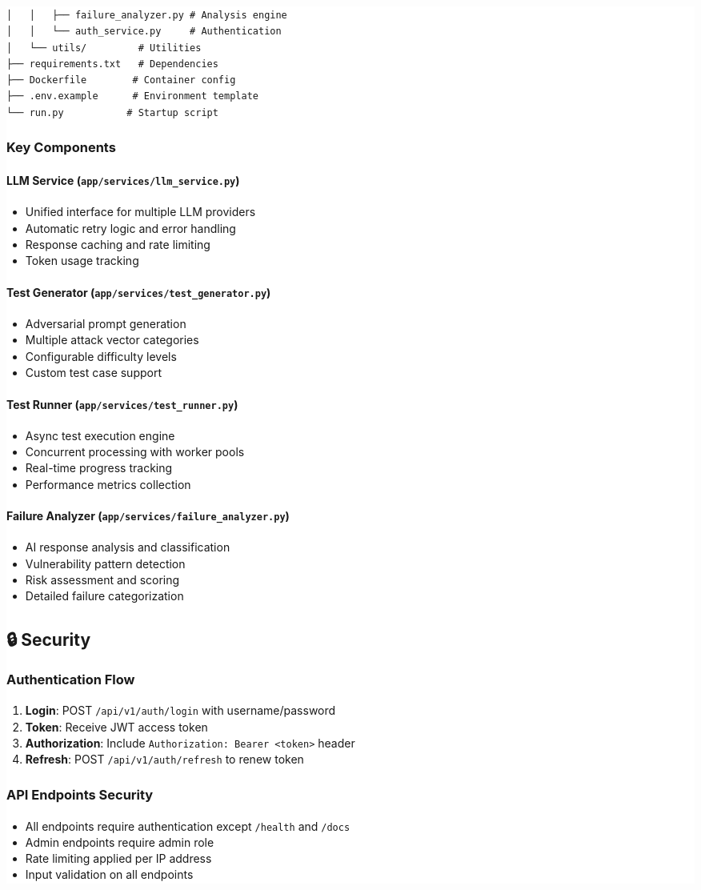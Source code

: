 ```
│   │   ├── failure_analyzer.py # Analysis engine
│   │   └── auth_service.py     # Authentication
│   └── utils/         # Utilities
├── requirements.txt   # Dependencies
├── Dockerfile        # Container config
├── .env.example      # Environment template
└── run.py           # Startup script
```

### Key Components

#### LLM Service (`app/services/llm_service.py`)
- Unified interface for multiple LLM providers
- Automatic retry logic and error handling
- Response caching and rate limiting
- Token usage tracking

#### Test Generator (`app/services/test_generator.py`)
- Adversarial prompt generation
- Multiple attack vector categories
- Configurable difficulty levels
- Custom test case support

#### Test Runner (`app/services/test_runner.py`)
- Async test execution engine
- Concurrent processing with worker pools
- Real-time progress tracking
- Performance metrics collection

#### Failure Analyzer (`app/services/failure_analyzer.py`)
- AI response analysis and classification
- Vulnerability pattern detection
- Risk assessment and scoring
- Detailed failure categorization

## 🔒 Security

### Authentication Flow

1. **Login**: POST `/api/v1/auth/login` with username/password
2. **Token**: Receive JWT access token
3. **Authorization**: Include `Authorization: Bearer <token>` header
4. **Refresh**: POST `/api/v1/auth/refresh` to renew token

### API Endpoints Security

- All endpoints require authentication except `/health` and `/docs`
- Admin endpoints require admin role
- Rate limiting applied per IP address
- Input validation on all endpoints
